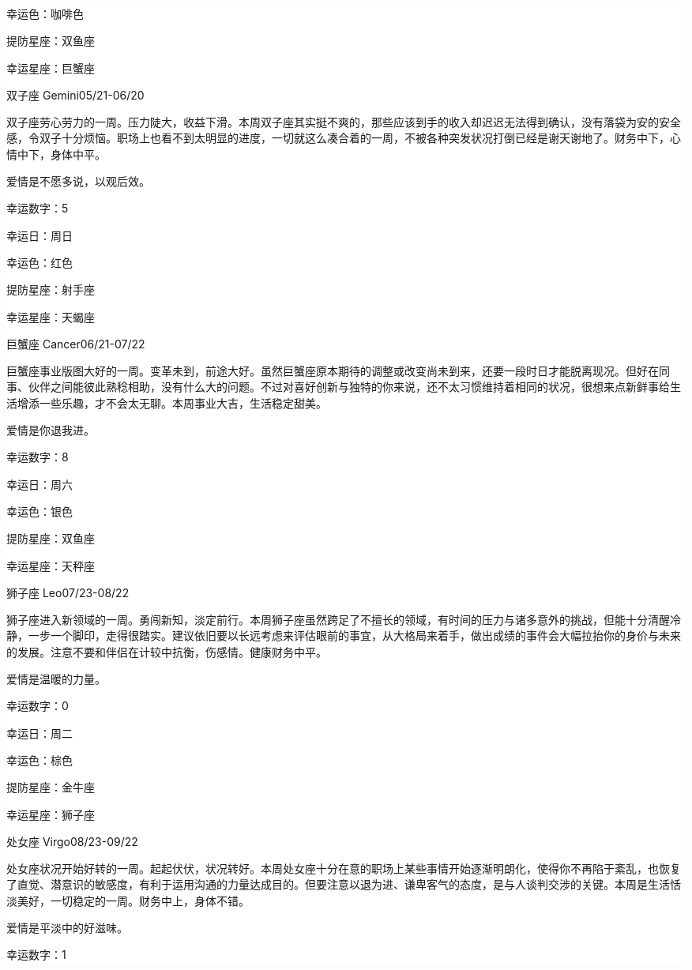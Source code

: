 幸运色：咖啡色

提防星座：双鱼座

幸运星座：巨蟹座

双子座 Gemini05/21-06/20

双子座劳心劳力的一周。压力陡大，收益下滑。本周双子座其实挺不爽的，那些应该到手的收入却迟迟无法得到确认，没有落袋为安的安全感，令双子十分烦恼。职场上也看不到太明显的进度，一切就这么凑合着的一周，不被各种突发状况打倒已经是谢天谢地了。财务中下，心情中下，身体中平。

爱情是不愿多说，以观后效。

幸运数字：5

幸运日：周日

幸运色：红色

提防星座：射手座

幸运星座：天蝎座

巨蟹座 Cancer06/21-07/22

巨蟹座事业版图大好的一周。变革未到，前途大好。虽然巨蟹座原本期待的调整或改变尚未到来，还要一段时日才能脱离现况。但好在同事、伙伴之间能彼此熟稔相助，没有什么大的问题。不过对喜好创新与独特的你来说，还不太习惯维持着相同的状况，很想来点新鲜事给生活增添一些乐趣，才不会太无聊。本周事业大吉，生活稳定甜美。

爱情是你退我进。

幸运数字：8

幸运日：周六

幸运色：银色

提防星座：双鱼座

幸运星座：天秤座

狮子座 Leo07/23-08/22

狮子座进入新领域的一周。勇闯新知，淡定前行。本周狮子座虽然跨足了不擅长的领域，有时间的压力与诸多意外的挑战，但能十分清醒冷静，一步一个脚印，走得很踏实。建议依旧要以长远考虑来评估眼前的事宜，从大格局来着手，做出成绩的事件会大幅拉抬你的身价与未来的发展。注意不要和伴侣在计较中抗衡，伤感情。健康财务中平。

爱情是温暖的力量。

幸运数字：0

幸运日：周二

幸运色：棕色

提防星座：金牛座

幸运星座：狮子座

处女座 Virgo08/23-09/22

处女座状况开始好转的一周。起起伏伏，状况转好。本周处女座十分在意的职场上某些事情开始逐渐明朗化，使得你不再陷于紊乱，也恢复了直觉、潜意识的敏感度，有利于运用沟通的力量达成目的。但要注意以退为进、谦卑客气的态度，是与人谈判交涉的关键。本周是生活恬淡美好，一切稳定的一周。财务中上，身体不错。

爱情是平淡中的好滋味。

幸运数字：1
